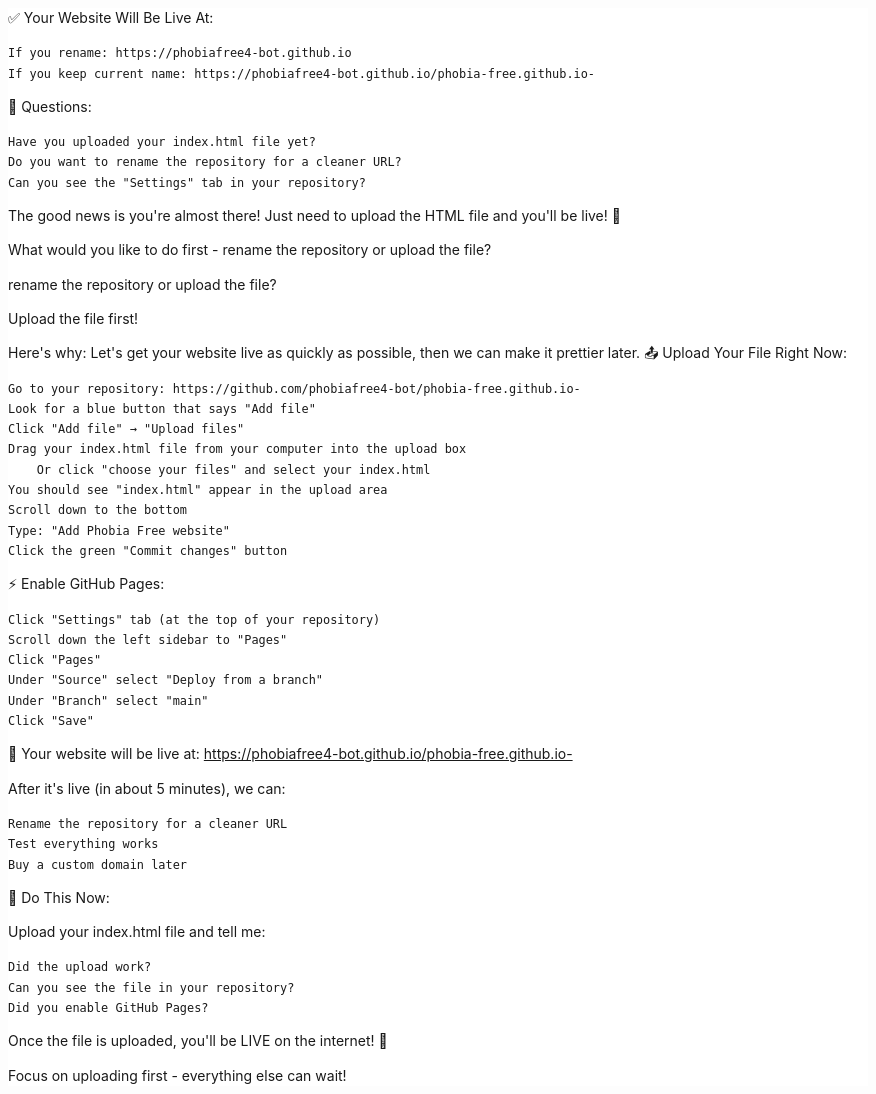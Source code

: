 ✅ Your Website Will Be Live At:

    If you rename: https://phobiafree4-bot.github.io
    If you keep current name: https://phobiafree4-bot.github.io/phobia-free.github.io-

🎯 Questions:

    Have you uploaded your index.html file yet?
    Do you want to rename the repository for a cleaner URL?
    Can you see the "Settings" tab in your repository?

The good news is you're almost there! Just need to upload the HTML file and you'll be live! 🚀

What would you like to do first - rename the repository or upload the file?

rename the repository or upload the file?

Upload the file first!

Here's why: Let's get your website live as quickly as possible, then we can make it prettier later.
📤 Upload Your File Right Now:

    Go to your repository: https://github.com/phobiafree4-bot/phobia-free.github.io-
    Look for a blue button that says "Add file"
    Click "Add file" → "Upload files"
    Drag your index.html file from your computer into the upload box
        Or click "choose your files" and select your index.html
    You should see "index.html" appear in the upload area
    Scroll down to the bottom
    Type: "Add Phobia Free website"
    Click the green "Commit changes" button

⚡ Enable GitHub Pages:

    Click "Settings" tab (at the top of your repository)
    Scroll down the left sidebar to "Pages"
    Click "Pages"
    Under "Source" select "Deploy from a branch"
    Under "Branch" select "main"
    Click "Save"

🎉 Your website will be live at: https://phobiafree4-bot.github.io/phobia-free.github.io-

After it's live (in about 5 minutes), we can:

    Rename the repository for a cleaner URL
    Test everything works
    Buy a custom domain later

🎯 Do This Now:

Upload your index.html file and tell me:

    Did the upload work?
    Can you see the file in your repository?
    Did you enable GitHub Pages?

Once the file is uploaded, you'll be LIVE on the internet! 🚀

Focus on uploading first - everything else can wait!
